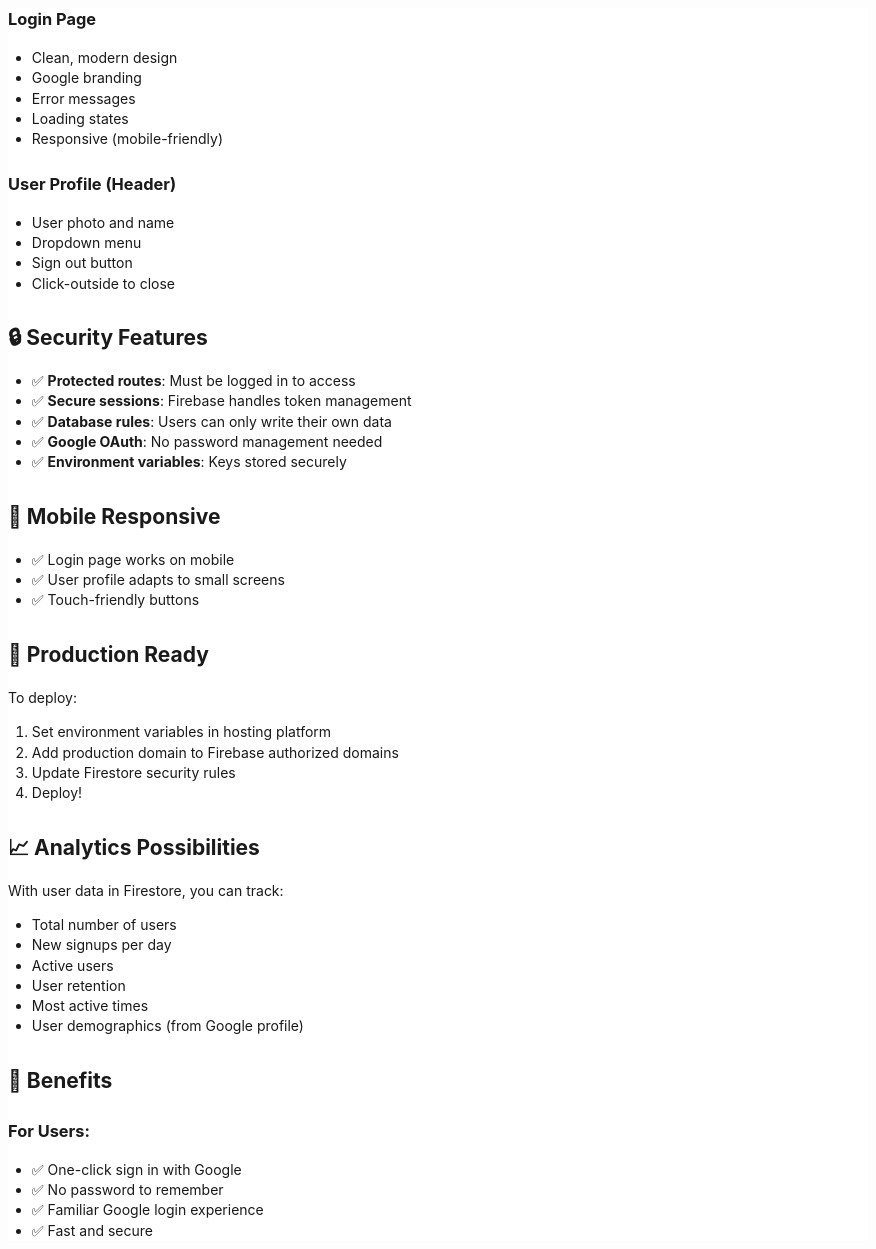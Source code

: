 ### Login Page
- Clean, modern design
- Google branding
- Error messages
- Loading states
- Responsive (mobile-friendly)

### User Profile (Header)
- User photo and name
- Dropdown menu
- Sign out button
- Click-outside to close

## 🔒 Security Features

- ✅ **Protected routes**: Must be logged in to access
- ✅ **Secure sessions**: Firebase handles token management
- ✅ **Database rules**: Users can only write their own data
- ✅ **Google OAuth**: No password management needed
- ✅ **Environment variables**: Keys stored securely

## 📱 Mobile Responsive

- ✅ Login page works on mobile
- ✅ User profile adapts to small screens
- ✅ Touch-friendly buttons

## 🚀 Production Ready

To deploy:
1. Set environment variables in hosting platform
2. Add production domain to Firebase authorized domains
3. Update Firestore security rules
4. Deploy!

## 📈 Analytics Possibilities

With user data in Firestore, you can track:
- Total number of users
- New signups per day
- Active users
- User retention
- Most active times
- User demographics (from Google profile)

## 🎉 Benefits

### For Users:
- ✅ One-click sign in with Google
- ✅ No password to remember
- ✅ Familiar Google login experience
- ✅ Fast and secure
